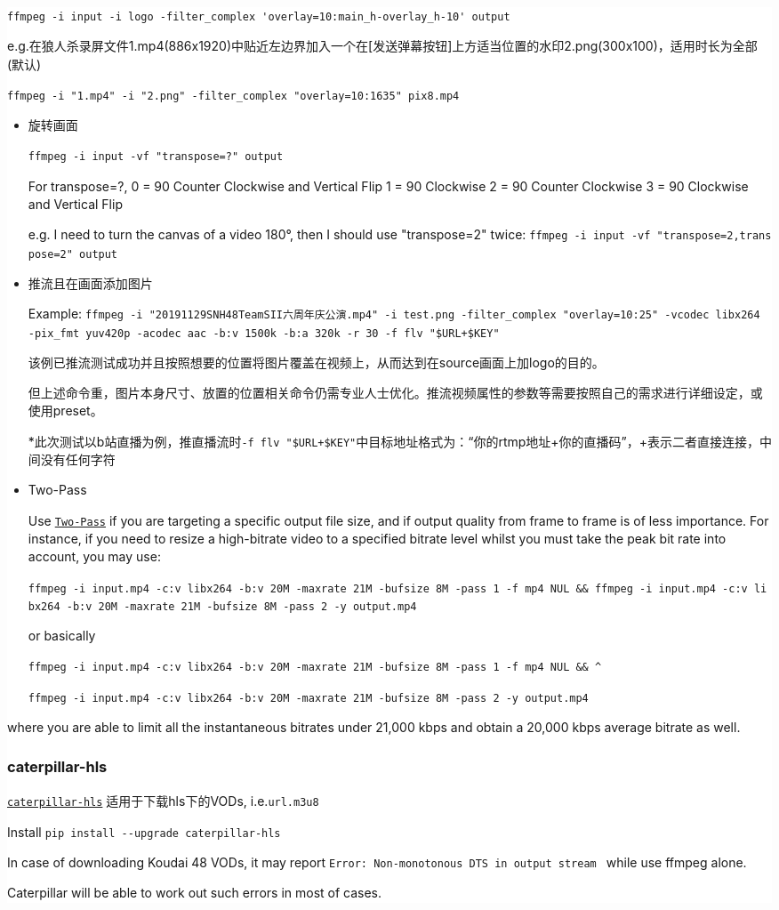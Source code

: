   `ffmpeg -i input -i logo -filter_complex 'overlay=10:main_h-overlay_h-10' output`
  
  e.g.在狼人杀录屏文件1.mp4(886x1920)中贴近左边界加入一个在[发送弹幕按钮]上方适当位置的水印2.png(300x100)，适用时长为全部(默认)
  
  `ffmpeg -i "1.mp4" -i "2.png" -filter_complex "overlay=10:1635" pix8.mp4`

- 旋转画面

  `ffmpeg -i input -vf "transpose=?" output`

   For transpose=?, 
   0 = 90 Counter Clockwise and Vertical Flip
   1 = 90 Clockwise
   2 = 90 Counter Clockwise
   3 = 90 Clockwise and Vertical Flip

   e.g. I need to turn the canvas of a video 180°, then I should use "transpose=2" twice: 
        `ffmpeg -i input -vf "transpose=2,transpose=2" output`
        
- 推流且在画面添加图片

  Example:
  `ffmpeg -i "20191129SNH48TeamSII六周年庆公演.mp4" -i test.png -filter_complex "overlay=10:25" -vcodec libx264 -pix_fmt yuv420p -acodec aac -b:v 1500k -b:a 320k -r 30 -f flv "$URL+$KEY"`
  
  该例已推流测试成功并且按照想要的位置将图片覆盖在视频上，从而达到在source画面上加logo的目的。
  
  但上述命令重，图片本身尺寸、放置的位置相关命令仍需专业人士优化。推流视频属性的参数等需要按照自己的需求进行详细设定，或使用preset。
  
  *此次测试以b站直播为例，推直播流时`-f flv "$URL+$KEY"`中目标地址格式为：“你的rtmp地址+你的直播码”，+表示二者直接连接，中间没有任何字符
        
- Two-Pass     
     
  Use [`Two-Pass`](https://trac.ffmpeg.org/wiki/Encode/H.264#twopass) if you are targeting a specific output file size, and if output quality from frame to frame is of less importance. For instance, if you need to resize a high-bitrate video to a specified bitrate level whilst you must take the peak bit rate into account, you may use:
  
  `ffmpeg -i input.mp4 -c:v libx264 -b:v 20M -maxrate 21M -bufsize 8M -pass 1 -f mp4 NUL && ffmpeg -i input.mp4 -c:v libx264 -b:v 20M -maxrate 21M -bufsize 8M -pass 2 -y output.mp4`
  
  or basically
  
  `ffmpeg -i input.mp4 -c:v libx264 -b:v 20M -maxrate 21M -bufsize 8M -pass 1 -f mp4 NUL && ^`
  
  `ffmpeg -i input.mp4 -c:v libx264 -b:v 20M -maxrate 21M -bufsize 8M -pass 2 -y output.mp4`
  
where you are able to limit all the instantaneous bitrates under 21,000 kbps and obtain a 20,000 kbps average bitrate as well.

### caterpillar-hls 

  [`caterpillar-hls`](https://github.com/zmwangx/caterpillar) 适用于下载hls下的VODs, i.e.`url.m3u8`

  Install `pip install --upgrade caterpillar-hls`
  
  In case of downloading Koudai 48 VODs, it may report `Error: Non-monotonous DTS in output stream ` while use ffmpeg alone.
  
  Caterpillar will be able to work out such errors in most of cases.
  